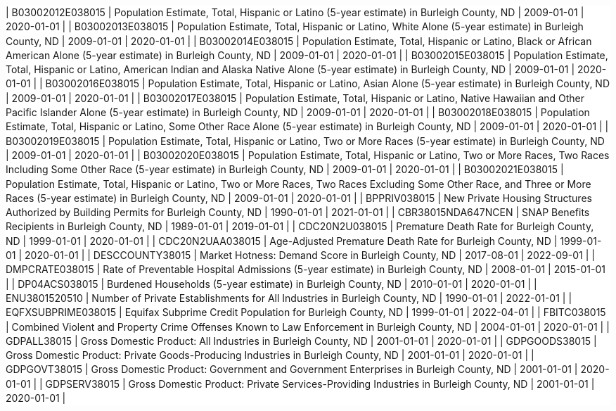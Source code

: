 | B03002012E038015          | Population Estimate, Total, Hispanic or Latino (5-year estimate) in Burleigh County, ND                                                                                      | 2009-01-01          | 2020-01-01        |
| B03002013E038015          | Population Estimate, Total, Hispanic or Latino, White Alone (5-year estimate) in Burleigh County, ND                                                                         | 2009-01-01          | 2020-01-01        |
| B03002014E038015          | Population Estimate, Total, Hispanic or Latino, Black or African American Alone (5-year estimate) in Burleigh County, ND                                                     | 2009-01-01          | 2020-01-01        |
| B03002015E038015          | Population Estimate, Total, Hispanic or Latino, American Indian and Alaska Native Alone (5-year estimate) in Burleigh County, ND                                             | 2009-01-01          | 2020-01-01        |
| B03002016E038015          | Population Estimate, Total, Hispanic or Latino, Asian Alone (5-year estimate) in Burleigh County, ND                                                                         | 2009-01-01          | 2020-01-01        |
| B03002017E038015          | Population Estimate, Total, Hispanic or Latino, Native Hawaiian and Other Pacific Islander Alone (5-year estimate) in Burleigh County, ND                                    | 2009-01-01          | 2020-01-01        |
| B03002018E038015          | Population Estimate, Total, Hispanic or Latino, Some Other Race Alone (5-year estimate) in Burleigh County, ND                                                               | 2009-01-01          | 2020-01-01        |
| B03002019E038015          | Population Estimate, Total, Hispanic or Latino, Two or More Races (5-year estimate) in Burleigh County, ND                                                                   | 2009-01-01          | 2020-01-01        |
| B03002020E038015          | Population Estimate, Total, Hispanic or Latino, Two or More Races, Two Races Including Some Other Race (5-year estimate) in Burleigh County, ND                              | 2009-01-01          | 2020-01-01        |
| B03002021E038015          | Population Estimate, Total, Hispanic or Latino, Two or More Races, Two Races Excluding Some Other Race, and Three or More Races (5-year estimate) in Burleigh County, ND     | 2009-01-01          | 2020-01-01        |
| BPPRIV038015              | New Private Housing Structures Authorized by Building Permits for Burleigh County, ND                                                                                        | 1990-01-01          | 2021-01-01        |
| CBR38015NDA647NCEN        | SNAP Benefits Recipients in Burleigh County, ND                                                                                                                              | 1989-01-01          | 2019-01-01        |
| CDC20N2U038015            | Premature Death Rate for Burleigh County, ND                                                                                                                                 | 1999-01-01          | 2020-01-01        |
| CDC20N2UAA038015          | Age-Adjusted Premature Death Rate for Burleigh County, ND                                                                                                                    | 1999-01-01          | 2020-01-01        |
| DESCCOUNTY38015           | Market Hotness: Demand Score in Burleigh County, ND                                                                                                                          | 2017-08-01          | 2022-09-01        |
| DMPCRATE038015            | Rate of Preventable Hospital Admissions (5-year estimate) in Burleigh County, ND                                                                                             | 2008-01-01          | 2015-01-01        |
| DP04ACS038015             | Burdened Households (5-year estimate) in Burleigh County, ND                                                                                                                 | 2010-01-01          | 2020-01-01        |
| ENU3801520510             | Number of Private Establishments for All Industries in Burleigh County, ND                                                                                                   | 1990-01-01          | 2022-01-01        |
| EQFXSUBPRIME038015        | Equifax Subprime Credit Population for Burleigh County, ND                                                                                                                   | 1999-01-01          | 2022-04-01        |
| FBITC038015               | Combined Violent and Property Crime Offenses Known to Law Enforcement in Burleigh County, ND                                                                                 | 2004-01-01          | 2020-01-01        |
| GDPALL38015               | Gross Domestic Product: All Industries in Burleigh County, ND                                                                                                                | 2001-01-01          | 2020-01-01        |
| GDPGOODS38015             | Gross Domestic Product: Private Goods-Producing Industries in Burleigh County, ND                                                                                            | 2001-01-01          | 2020-01-01        |
| GDPGOVT38015              | Gross Domestic Product: Government and Government Enterprises in Burleigh County, ND                                                                                         | 2001-01-01          | 2020-01-01        |
| GDPSERV38015              | Gross Domestic Product: Private Services-Providing Industries in Burleigh County, ND                                                                                         | 2001-01-01          | 2020-01-01        |